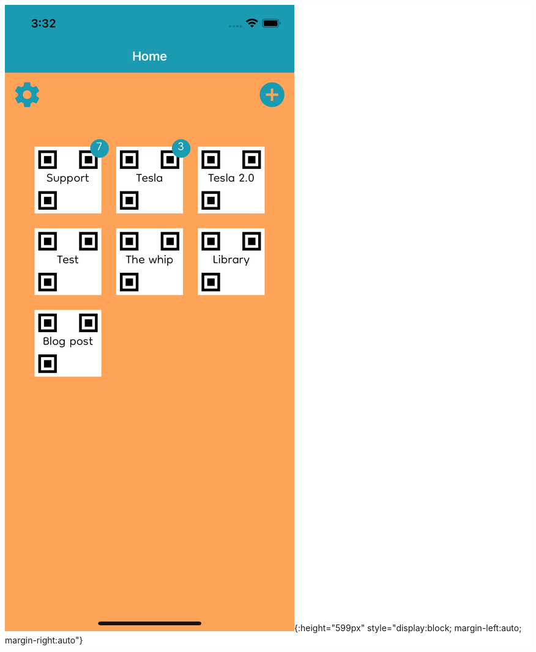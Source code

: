 ![home_with_unread_messages](/assets/images/qarmagnetreadreceipts/home_with_unread_messages.png){:height="599px" style="display:block; margin-left:auto; margin-right:auto"}
